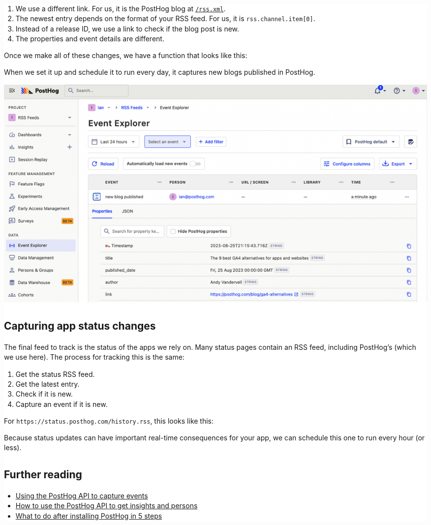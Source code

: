 1. We use a different link. For us, it is the PostHog blog at [`/rss.xml`](/rss.xml).
2. The newest entry depends on the format of your RSS feed. For us, it is `rss.channel.item[0]`.
3. Instead of a release ID, we use a link to check if the blog post is new.
4. The properties and event details are different.

Once we make all of these changes, we have a function that looks like this:

<iframe src="https://www.val.town/embed/ianvph.blogRSSTracker" height="720" frameBorder="0" allowFullScreen></iframe>

When we set it up and schedule it to run every day, it captures new blogs published in PostHog.

![Event captured](../images/tutorials/rss-item-capture/event.png)

## Capturing app status changes

The final feed to track is the status of the apps we rely on. Many status pages contain an RSS feed, including PostHog’s (which we use here). The process for tracking this is the same:

1. Get the status RSS feed.
2. Get the latest entry.
3. Check if it is new.
4. Capture an event if it is new.

For `https://status.posthog.com/history.rss`, this looks like this: 

<iframe src="https://www.val.town/embed/ianvph.posthogStatusTracker" height="715" frameBorder="0" allowFullScreen></iframe>

Because status updates can have important real-time consequences for your app, we can schedule this one to run every hour (or less).

## Further reading

- [Using the PostHog API to capture events](/tutorials/api-capture-events)
- [How to use the PostHog API to get insights and persons](/tutorials/api-get-insights-persons)
- [What to do after installing PostHog in 5 steps](/tutorials/next-steps-after-installing)
